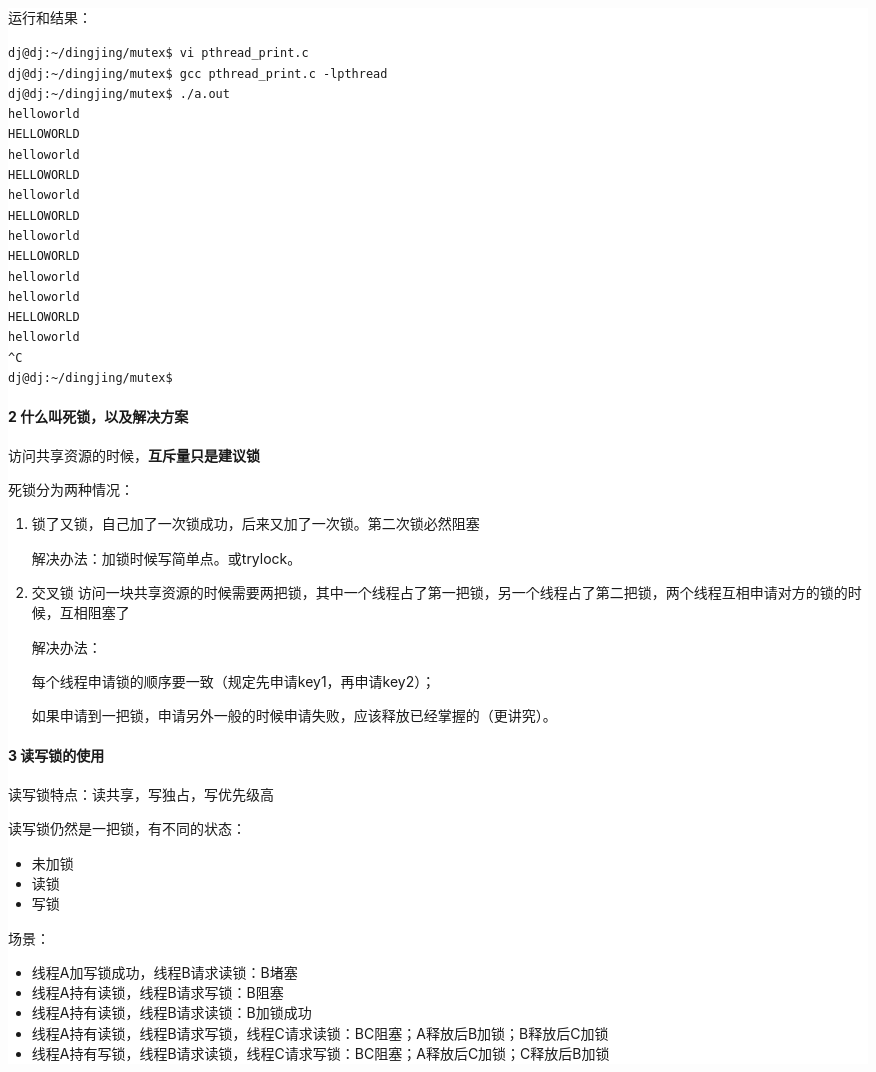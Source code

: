 

运行和结果：

```shell
dj@dj:~/dingjing/mutex$ vi pthread_print.c 
dj@dj:~/dingjing/mutex$ gcc pthread_print.c -lpthread
dj@dj:~/dingjing/mutex$ ./a.out
helloworld
HELLOWORLD
helloworld
HELLOWORLD
helloworld
HELLOWORLD
helloworld
HELLOWORLD
helloworld
helloworld
HELLOWORLD
helloworld
^C
dj@dj:~/dingjing/mutex$ 
```



#### 2 什么叫死锁，以及解决方案

访问共享资源的时候，**互斥量只是建议锁**

死锁分为两种情况：

1. 锁了又锁，自己加了一次锁成功，后来又加了一次锁。第二次锁必然阻塞

   解决办法：加锁时候写简单点。或trylock。

   

2. 交叉锁 访问一块共享资源的时候需要两把锁，其中一个线程占了第一把锁，另一个线程占了第二把锁，两个线程互相申请对方的锁的时候，互相阻塞了

   解决办法：

   每个线程申请锁的顺序要一致（规定先申请key1，再申请key2）；

   如果申请到一把锁，申请另外一般的时候申请失败，应该释放已经掌握的（更讲究）。



#### 3 读写锁的使用

读写锁特点：读共享，写独占，写优先级高

读写锁仍然是一把锁，有不同的状态：

- 未加锁
- 读锁
- 写锁

场景：

- 线程A加写锁成功，线程B请求读锁：B堵塞
- 线程A持有读锁，线程B请求写锁：B阻塞
- 线程A持有读锁，线程B请求读锁：B加锁成功
- 线程A持有读锁，线程B请求写锁，线程C请求读锁：BC阻塞；A释放后B加锁；B释放后C加锁
- 线程A持有写锁，线程B请求读锁，线程C请求写锁：BC阻塞；A释放后C加锁；C释放后B加锁
